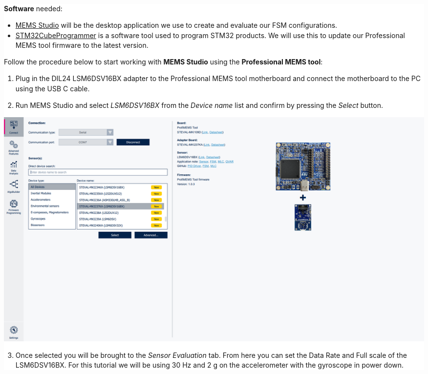 **Software** needed:

- [MEMS Studio](https://www.st.com/en/development-tools/mems-studio.html) will be the desktop application we use to create and evaluate our FSM configurations.
- [STM32CubeProgrammer](https://www.st.com/en/development-tools/stm32cubeprog.html) is a software tool used to program STM32 products. We will use this to update our Professional MEMS tool firmware to the latest version.

Follow the procedure below to start working with **MEMS Studio** using the **Professional MEMS tool**:

1. Plug in the DIL24 LSM6DSV16BX adapter to the Professional MEMS tool motherboard and connect the motherboard to the PC using the USB C cable.

2. Run MEMS Studio and select *LSM6DSV16BX* from the *Device name* list and confirm by pressing the *Select* button.

![Pick Device](./images/fig_01.png)

3. Once selected you will be brought to the *Sensor Evaluation* tab. From here you can set the Data Rate and Full scale of the LSM6DSV16BX. For this tutorial we will be using 30 Hz and 2 g on the accelerometer with the gyroscope in power down.

